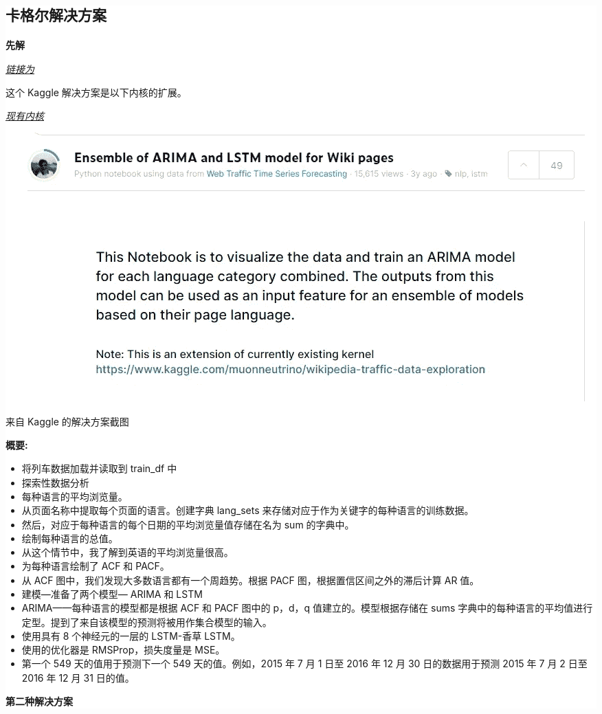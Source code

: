 ## 卡格尔解决方案

**先解**

[*链接为*](https://www.kaggle.com/screech/ensemble-of-arima-and-lstm-model-for-wiki-pages)

这个 Kaggle 解决方案是以下内核的扩展。

[*现有内核*](https://www.kaggle.com/muonneutrino/wikipedia-traffic-data-exploration)

![](img/b77879193fd65de5141f8a170e151619.png)

来自 Kaggle 的解决方案截图

**概要:**

*   将列车数据加载并读取到 train_df 中
*   探索性数据分析
*   每种语言的平均浏览量。
*   从页面名称中提取每个页面的语言。创建字典 lang_sets 来存储对应于作为关键字的每种语言的训练数据。
*   然后，对应于每种语言的每个日期的平均浏览量值存储在名为 sum 的字典中。
*   绘制每种语言的总值。
*   从这个情节中，我了解到英语的平均浏览量很高。
*   为每种语言绘制了 ACF 和 PACF。
*   从 ACF 图中，我们发现大多数语言都有一个周趋势。根据 PACF 图，根据置信区间之外的滞后计算 AR 值。
*   建模—准备了两个模型— ARIMA 和 LSTM
*   ARIMA——每种语言的模型都是根据 ACF 和 PACF 图中的 p，d，q 值建立的。模型根据存储在 sums 字典中的每种语言的平均值进行定型。提到了来自该模型的预测将被用作集合模型的输入。
*   使用具有 8 个神经元的一层的 LSTM-香草 LSTM。
*   使用的优化器是 RMSProp，损失度量是 MSE。
*   第一个 549 天的值用于预测下一个 549 天的值。例如，2015 年 7 月 1 日至 2016 年 12 月 30 日的数据用于预测 2015 年 7 月 2 日至 2016 年 12 月 31 日的值。

**第二种解决方案**
